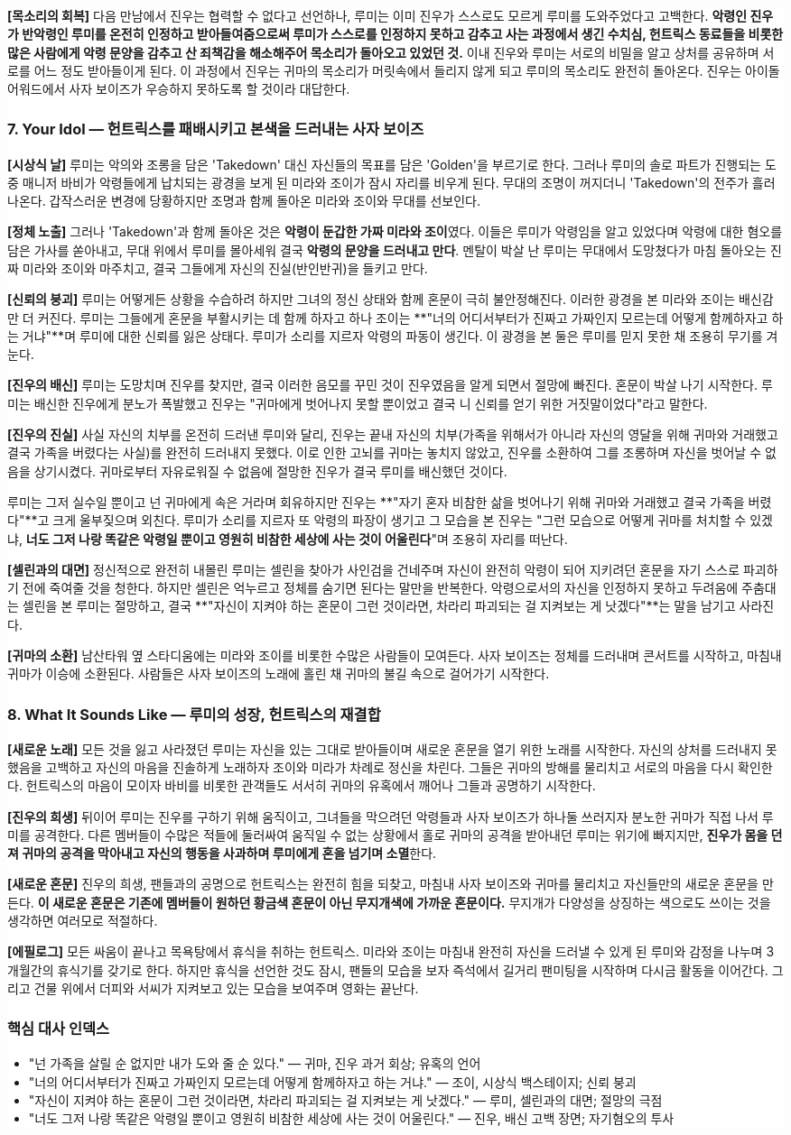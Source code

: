 **[목소리의 회복]** 다음 만남에서 진우는 협력할 수 없다고 선언하나, 루미는 이미 진우가 스스로도 모르게 루미를 도와주었다고 고백한다. **악령인 진우가 반악령인 루미를 온전히 인정하고 받아들여줌으로써 루미가 스스로를 인정하지 못하고 감추고 사는 과정에서 생긴 수치심, 헌트릭스 동료들을 비롯한 많은 사람에게 악령 문양을 감추고 산 죄책감을 해소해주어 목소리가 돌아오고 있었던 것.** 이내 진우와 루미는 서로의 비밀을 알고 상처를 공유하며 서로를 어느 정도 받아들이게 된다. 이 과정에서 진우는 귀마의 목소리가 머릿속에서 들리지 않게 되고 루미의 목소리도 완전히 돌아온다. 진우는 아이돌 어워드에서 사자 보이즈가 우승하지 못하도록 할 것이라 대답한다.

### 7. Your Idol — 헌트릭스를 패배시키고 본색을 드러내는 사자 보이즈

**[시상식 날]** 루미는 악의와 조롱을 담은 'Takedown' 대신 자신들의 목표를 담은 'Golden'을 부르기로 한다. 그러나 루미의 솔로 파트가 진행되는 도중 매니저 바비가 악령들에게 납치되는 광경을 보게 된 미라와 조이가 잠시 자리를 비우게 된다. 무대의 조명이 꺼지더니 'Takedown'의 전주가 흘러나온다. 갑작스러운 변경에 당황하지만 조명과 함께 돌아온 미라와 조이와 무대를 선보인다.

**[정체 노출]** 그러나 'Takedown'과 함께 돌아온 것은 **악령이 둔갑한 가짜 미라와 조이**였다. 이들은 루미가 악령임을 알고 있었다며 악령에 대한 혐오를 담은 가사를 쏟아내고, 무대 위에서 루미를 몰아세워 결국 **악령의 문양을 드러내고 만다**. 멘탈이 박살 난 루미는 무대에서 도망쳤다가 마침 돌아오는 진짜 미라와 조이와 마주치고, 결국 그들에게 자신의 진실(반인반귀)을 들키고 만다.

**[신뢰의 붕괴]** 루미는 어떻게든 상황을 수습하려 하지만 그녀의 정신 상태와 함께 혼문이 극히 불안정해진다. 이러한 광경을 본 미라와 조이는 배신감만 더 커진다. 루미는 그들에게 혼문을 부활시키는 데 함께 하자고 하나 조이는 **"너의 어디서부터가 진짜고 가짜인지 모르는데 어떻게 함께하자고 하는 거냐"**며 루미에 대한 신뢰를 잃은 상태다. 루미가 소리를 지르자 악령의 파동이 생긴다. 이 광경을 본 둘은 루미를 믿지 못한 채 조용히 무기를 겨눈다.

**[진우의 배신]** 루미는 도망치며 진우를 찾지만, 결국 이러한 음모를 꾸민 것이 진우였음을 알게 되면서 절망에 빠진다. 혼문이 박살 나기 시작한다. 루미는 배신한 진우에게 분노가 폭발했고 진우는 "귀마에게 벗어나지 못할 뿐이었고 결국 니 신뢰를 얻기 위한 거짓말이었다"라고 말한다.

**[진우의 진실]** 사실 자신의 치부를 온전히 드러낸 루미와 달리, 진우는 끝내 자신의 치부(가족을 위해서가 아니라 자신의 영달을 위해 귀마와 거래했고 결국 가족을 버렸다는 사실)를 완전히 드러내지 못했다. 이로 인한 고뇌를 귀마는 놓치지 않았고, 진우를 소환하여 그를 조롱하며 자신을 벗어날 수 없음을 상기시켰다. 귀마로부터 자유로워질 수 없음에 절망한 진우가 결국 루미를 배신했던 것이다.

루미는 그저 실수일 뿐이고 넌 귀마에게 속은 거라며 회유하지만 진우는 **"자기 혼자 비참한 삶을 벗어나기 위해 귀마와 거래했고 결국 가족을 버렸다"**고 크게 울부짖으며 외친다. 루미가 소리를 지르자 또 악령의 파장이 생기고 그 모습을 본 진우는 "그런 모습으로 어떻게 귀마를 처치할 수 있겠냐, **너도 그저 나랑 똑같은 악령일 뿐이고 영원히 비참한 세상에 사는 것이 어울린다**"며 조용히 자리를 떠난다.

**[셀린과의 대면]** 정신적으로 완전히 내몰린 루미는 셀린을 찾아가 사인검을 건네주며 자신이 완전히 악령이 되어 지키려던 혼문을 자기 스스로 파괴하기 전에 죽여줄 것을 청한다. 하지만 셀린은 억누르고 정체를 숨기면 된다는 말만을 반복한다. 악령으로서의 자신을 인정하지 못하고 두려움에 주춤대는 셀린을 본 루미는 절망하고, 결국 **"자신이 지켜야 하는 혼문이 그런 것이라면, 차라리 파괴되는 걸 지켜보는 게 낫겠다"**는 말을 남기고 사라진다.

**[귀마의 소환]** 남산타워 옆 스타디움에는 미라와 조이를 비롯한 수많은 사람들이 모여든다. 사자 보이즈는 정체를 드러내며 콘서트를 시작하고, 마침내 귀마가 이승에 소환된다. 사람들은 사자 보이즈의 노래에 홀린 채 귀마의 불길 속으로 걸어가기 시작한다.

### 8. What It Sounds Like — 루미의 성장, 헌트릭스의 재결합

**[새로운 노래]** 모든 것을 잃고 사라졌던 루미는 자신을 있는 그대로 받아들이며 새로운 혼문을 열기 위한 노래를 시작한다. 자신의 상처를 드러내지 못했음을 고백하고 자신의 마음을 진솔하게 노래하자 조이와 미라가 차례로 정신을 차린다. 그들은 귀마의 방해를 물리치고 서로의 마음을 다시 확인한다. 헌트릭스의 마음이 모이자 바비를 비롯한 관객들도 서서히 귀마의 유혹에서 깨어나 그들과 공명하기 시작한다.

**[진우의 희생]** 뒤이어 루미는 진우를 구하기 위해 움직이고, 그녀들을 막으려던 악령들과 사자 보이즈가 하나둘 쓰러지자 분노한 귀마가 직접 나서 루미를 공격한다. 다른 멤버들이 수많은 적들에 둘러싸여 움직일 수 없는 상황에서 홀로 귀마의 공격을 받아내던 루미는 위기에 빠지지만, **진우가 몸을 던져 귀마의 공격을 막아내고 자신의 행동을 사과하며 루미에게 혼을 넘기며 소멸**한다.

**[새로운 혼문]** 진우의 희생, 팬들과의 공명으로 헌트릭스는 완전히 힘을 되찾고, 마침내 사자 보이즈와 귀마를 물리치고 자신들만의 새로운 혼문을 만든다. **이 새로운 혼문은 기존에 멤버들이 원하던 황금색 혼문이 아닌 무지개색에 가까운 혼문이다.** 무지개가 다양성을 상징하는 색으로도 쓰이는 것을 생각하면 여러모로 적절하다.

**[에필로그]** 모든 싸움이 끝나고 목욕탕에서 휴식을 취하는 헌트릭스. 미라와 조이는 마침내 완전히 자신을 드러낼 수 있게 된 루미와 감정을 나누며 3개월간의 휴식기를 갖기로 한다. 하지만 휴식을 선언한 것도 잠시, 팬들의 모습을 보자 즉석에서 길거리 팬미팅을 시작하며 다시금 활동을 이어간다. 그리고 건물 위에서 더피와 서씨가 지켜보고 있는 모습을 보여주며 영화는 끝난다.

### 핵심 대사 인덱스
- "넌 가족을 살릴 순 없지만 내가 도와 줄 순 있다." — 귀마, 진우 과거 회상; 유혹의 언어
- "너의 어디서부터가 진짜고 가짜인지 모르는데 어떻게 함께하자고 하는 거냐." — 조이, 시상식 백스테이지; 신뢰 붕괴
- "자신이 지켜야 하는 혼문이 그런 것이라면, 차라리 파괴되는 걸 지켜보는 게 낫겠다." — 루미, 셀린과의 대면; 절망의 극점
- "너도 그저 나랑 똑같은 악령일 뿐이고 영원히 비참한 세상에 사는 것이 어울린다." — 진우, 배신 고백 장면; 자기혐오의 투사
